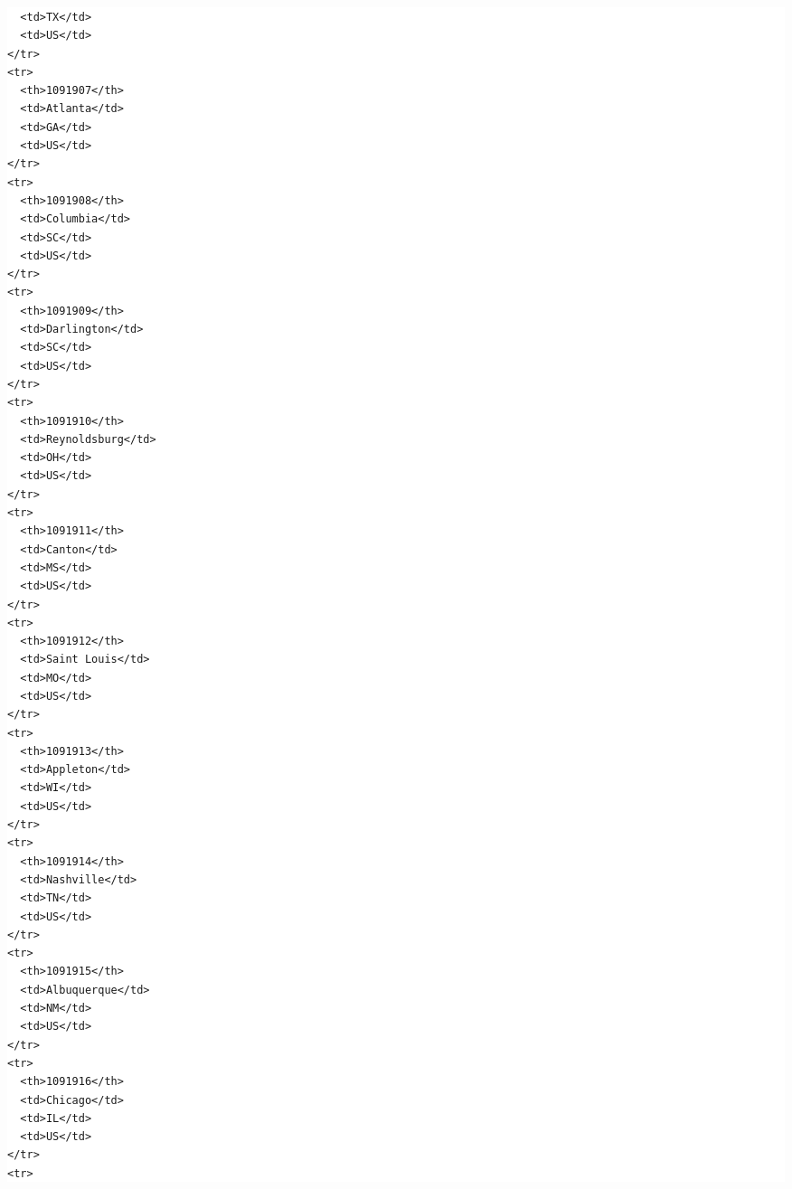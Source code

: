       <td>TX</td>
      <td>US</td>
    </tr>
    <tr>
      <th>1091907</th>
      <td>Atlanta</td>
      <td>GA</td>
      <td>US</td>
    </tr>
    <tr>
      <th>1091908</th>
      <td>Columbia</td>
      <td>SC</td>
      <td>US</td>
    </tr>
    <tr>
      <th>1091909</th>
      <td>Darlington</td>
      <td>SC</td>
      <td>US</td>
    </tr>
    <tr>
      <th>1091910</th>
      <td>Reynoldsburg</td>
      <td>OH</td>
      <td>US</td>
    </tr>
    <tr>
      <th>1091911</th>
      <td>Canton</td>
      <td>MS</td>
      <td>US</td>
    </tr>
    <tr>
      <th>1091912</th>
      <td>Saint Louis</td>
      <td>MO</td>
      <td>US</td>
    </tr>
    <tr>
      <th>1091913</th>
      <td>Appleton</td>
      <td>WI</td>
      <td>US</td>
    </tr>
    <tr>
      <th>1091914</th>
      <td>Nashville</td>
      <td>TN</td>
      <td>US</td>
    </tr>
    <tr>
      <th>1091915</th>
      <td>Albuquerque</td>
      <td>NM</td>
      <td>US</td>
    </tr>
    <tr>
      <th>1091916</th>
      <td>Chicago</td>
      <td>IL</td>
      <td>US</td>
    </tr>
    <tr>